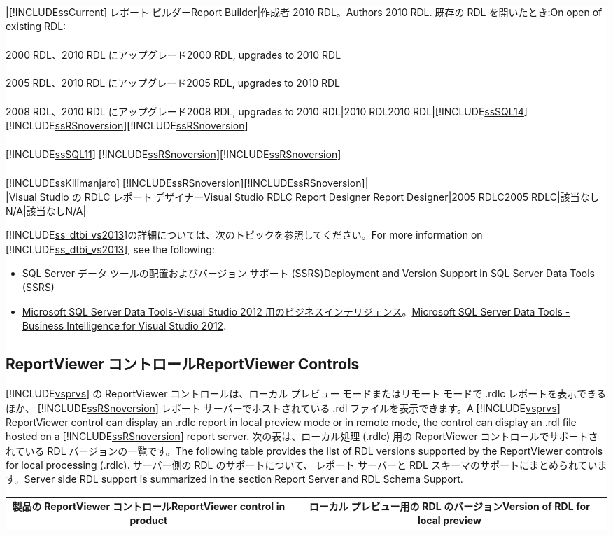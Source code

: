 |[!INCLUDE[ssCurrent](../includes/sscurrent-md.md)] <span data-ttu-id="7d532-193">レポート ビルダー</span><span class="sxs-lookup"><span data-stu-id="7d532-193">Report Builder</span></span>|<span data-ttu-id="7d532-194">作成者 2010 RDL。</span><span class="sxs-lookup"><span data-stu-id="7d532-194">Authors 2010 RDL.</span></span> <span data-ttu-id="7d532-195">既存の RDL を開いたとき:</span><span class="sxs-lookup"><span data-stu-id="7d532-195">On open of existing RDL:</span></span><br /><br /> <span data-ttu-id="7d532-196">2000 RDL、2010 RDL にアップグレード</span><span class="sxs-lookup"><span data-stu-id="7d532-196">2000 RDL, upgrades to 2010 RDL</span></span><br /><br /> <span data-ttu-id="7d532-197">2005 RDL、2010 RDL にアップグレード</span><span class="sxs-lookup"><span data-stu-id="7d532-197">2005 RDL, upgrades to 2010 RDL</span></span><br /><br /> <span data-ttu-id="7d532-198">2008 RDL、2010 RDL にアップグレード</span><span class="sxs-lookup"><span data-stu-id="7d532-198">2008 RDL, upgrades to 2010 RDL</span></span>|<span data-ttu-id="7d532-199">2010 RDL</span><span class="sxs-lookup"><span data-stu-id="7d532-199">2010 RDL</span></span>|[!INCLUDE[ssSQL14](../includes/sssql14-md.md)] <span data-ttu-id="7d532-200">[!INCLUDE[ssRSnoversion](../includes/ssrsnoversion-md.md)]</span><span class="sxs-lookup"><span data-stu-id="7d532-200">[!INCLUDE[ssRSnoversion](../includes/ssrsnoversion-md.md)]</span></span><br /><br /> [!INCLUDE[ssSQL11](../includes/sssql11-md.md)] <span data-ttu-id="7d532-201">[!INCLUDE[ssRSnoversion](../includes/ssrsnoversion-md.md)]</span><span class="sxs-lookup"><span data-stu-id="7d532-201">[!INCLUDE[ssRSnoversion](../includes/ssrsnoversion-md.md)]</span></span><br /><br /> [!INCLUDE[ssKilimanjaro](../includes/sskilimanjaro-md.md)] <span data-ttu-id="7d532-202">[!INCLUDE[ssRSnoversion](../includes/ssrsnoversion-md.md)]</span><span class="sxs-lookup"><span data-stu-id="7d532-202">[!INCLUDE[ssRSnoversion](../includes/ssrsnoversion-md.md)]</span></span>|  
|<span data-ttu-id="7d532-203">Visual Studio の RDLC レポート デザイナー</span><span class="sxs-lookup"><span data-stu-id="7d532-203">Visual Studio RDLC Report Designer Report Designer</span></span>|<span data-ttu-id="7d532-204">2005 RDLC</span><span class="sxs-lookup"><span data-stu-id="7d532-204">2005 RDLC</span></span>|<span data-ttu-id="7d532-205">該当なし</span><span class="sxs-lookup"><span data-stu-id="7d532-205">N/A</span></span>|<span data-ttu-id="7d532-206">該当なし</span><span class="sxs-lookup"><span data-stu-id="7d532-206">N/A</span></span>|  
  
 <span data-ttu-id="7d532-207">[!INCLUDE[ss_dtbi_vs2013](../includes/ss-dtbi-vs2013-md.md)]の詳細については、次のトピックを参照してください。</span><span class="sxs-lookup"><span data-stu-id="7d532-207">For more information on [!INCLUDE[ss_dtbi_vs2013](../includes/ss-dtbi-vs2013-md.md)], see the following:</span></span>  
  
-   [<span data-ttu-id="7d532-208">SQL Server データ ツールの配置およびバージョン サポート (SSRS)</span><span class="sxs-lookup"><span data-stu-id="7d532-208">Deployment and Version Support in SQL Server Data Tools &#40;SSRS&#41;</span></span>](tools/deployment-and-version-support-in-sql-server-data-tools-ssrs.md)  
  
-   <span data-ttu-id="7d532-209">[Microsoft SQL Server Data Tools-Visual Studio 2012 用のビジネスインテリジェンス](https://www.microsoft.com/download/details.aspx?id=36843)。</span><span class="sxs-lookup"><span data-stu-id="7d532-209">[Microsoft SQL Server Data Tools - Business Intelligence for Visual Studio 2012](https://www.microsoft.com/download/details.aspx?id=36843).</span></span>  
  
##  <a name="reportviewer-controls"></a><a name="bkmk_reportviewer"></a><span data-ttu-id="7d532-210">ReportViewer コントロール</span><span class="sxs-lookup"><span data-stu-id="7d532-210">ReportViewer Controls</span></span>  
 <span data-ttu-id="7d532-211">[!INCLUDE[vsprvs](../includes/vsprvs-md.md)] の ReportViewer コントロールは、ローカル プレビュー モードまたはリモート モードで .rdlc レポートを表示できるほか、 [!INCLUDE[ssRSnoversion](../includes/ssrsnoversion-md.md)] レポート サーバーでホストされている .rdl ファイルを表示できます。</span><span class="sxs-lookup"><span data-stu-id="7d532-211">A [!INCLUDE[vsprvs](../includes/vsprvs-md.md)] ReportViewer control can display an .rdlc report in local preview mode or in remote mode, the control can display an .rdl file hosted on a [!INCLUDE[ssRSnoversion](../includes/ssrsnoversion-md.md)] report server.</span></span> <span data-ttu-id="7d532-212">次の表は、ローカル処理 (.rdlc) 用の ReportViewer コントロールでサポートされている RDL バージョンの一覧です。</span><span class="sxs-lookup"><span data-stu-id="7d532-212">The following table provides the list of RDL versions supported by the ReportViewer controls for local processing (.rdlc).</span></span> <span data-ttu-id="7d532-213">サーバー側の RDL のサポートについて、 [レポート サーバーと RDL スキーマのサポート](#bkmk_report_server_rdl_schema_support)にまとめられています。</span><span class="sxs-lookup"><span data-stu-id="7d532-213">Server side RDL support is summarized in the section [Report Server and RDL Schema Support](#bkmk_report_server_rdl_schema_support).</span></span>  
  
|<span data-ttu-id="7d532-214">製品の ReportViewer コントロール</span><span class="sxs-lookup"><span data-stu-id="7d532-214">ReportViewer control in product</span></span>|<span data-ttu-id="7d532-215">ローカル プレビュー用の RDL のバージョン</span><span class="sxs-lookup"><span data-stu-id="7d532-215">Version of RDL for local preview</span></span>|  
|-------------------------------------|--------------------------------------|  